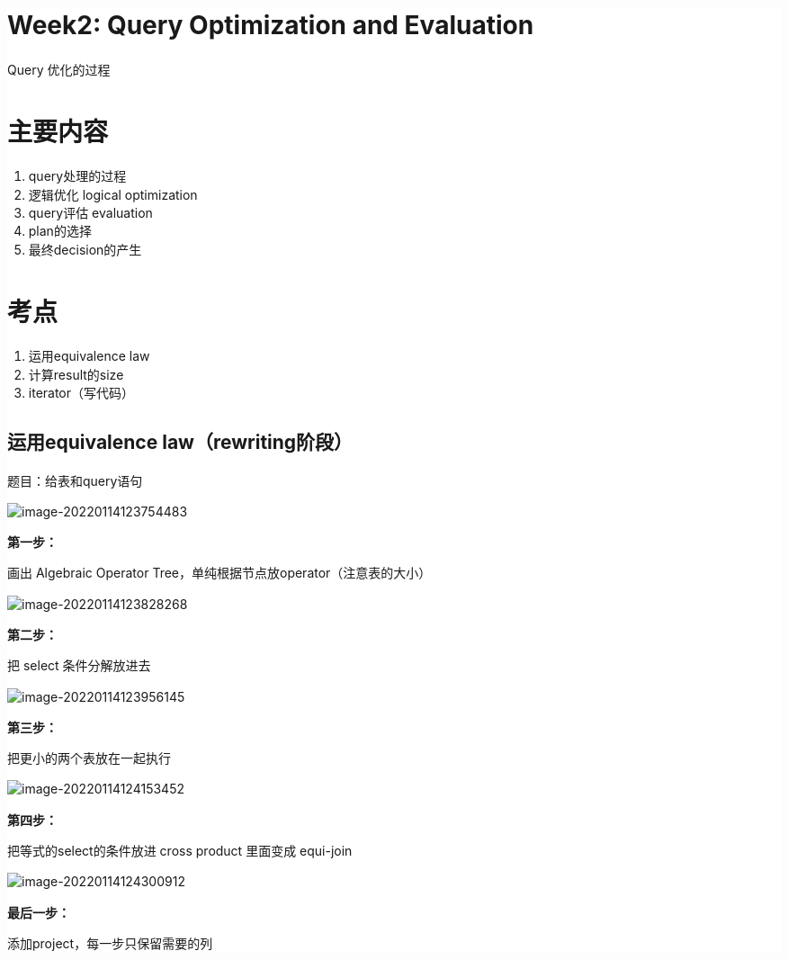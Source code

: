 # Week2: Query Optimization and Evaluation

Query 优化的过程

# 主要内容

1. query处理的过程
2. 逻辑优化 logical optimization
3. query评估 evaluation
4. plan的选择
5. 最终decision的产生

# 考点

1. 运用equivalence law
2. 计算result的size
3. iterator（写代码）



## 运用equivalence law（rewriting阶段）

题目：给表和query语句

![image-20220114123754483](https://cdn.jsdelivr.net/gh/AppleisTasty/PicGarage/tmp/202201141237664.png)

**第一步：**

画出 Algebraic Operator Tree，单纯根据节点放operator（注意表的大小）

![image-20220114123828268](https://cdn.jsdelivr.net/gh/AppleisTasty/PicGarage/tmp/202201141238436.png)

**第二步：**

把 select 条件分解放进去

![image-20220114123956145](https://cdn.jsdelivr.net/gh/AppleisTasty/PicGarage/tmp/202201141239312.png)

**第三步：**

把更小的两个表放在一起执行

![image-20220114124153452](https://cdn.jsdelivr.net/gh/AppleisTasty/PicGarage/tmp/202201141241616.png)

**第四步：**

把等式的select的条件放进 cross product 里面变成 equi-join

![image-20220114124300912](https://cdn.jsdelivr.net/gh/AppleisTasty/PicGarage/tmp/202201141243034.png)

**最后一步：**

添加project，每一步只保留需要的列
